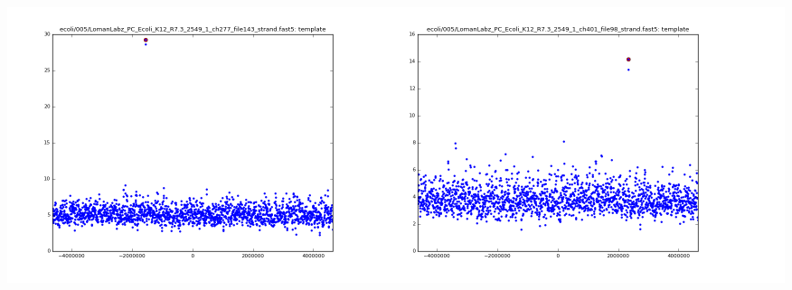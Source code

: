 <td> <img src="/assets/kdtreemapping/saveplots/ch277_file143__noclosest.png" alt="ch277_file143 noclosest" style="width: 400px;"/> </td>
<td> <img src="/assets/kdtreemapping/saveplots/ch401_file98__noclosest.png" alt="ch401_file98 noclosest" style="width: 400px;"/> </td>
</tr>